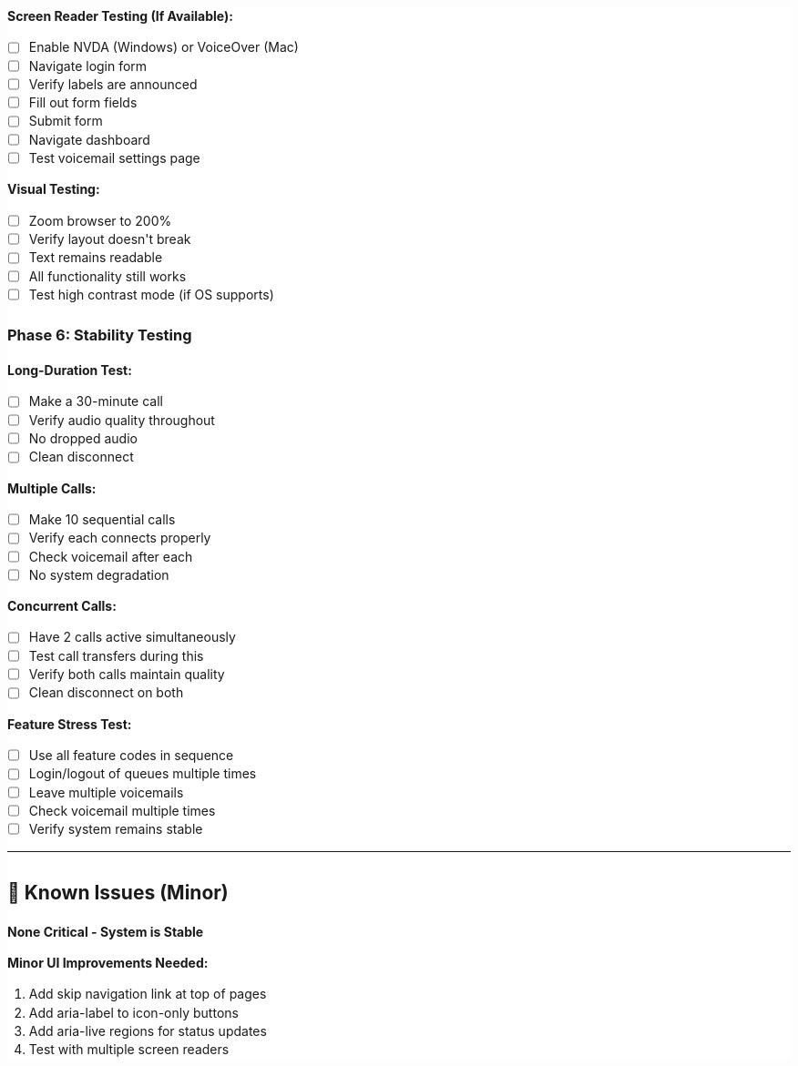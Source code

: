 **Screen Reader Testing (If Available):**
- [ ] Enable NVDA (Windows) or VoiceOver (Mac)
- [ ] Navigate login form
- [ ] Verify labels are announced
- [ ] Fill out form fields
- [ ] Submit form
- [ ] Navigate dashboard
- [ ] Test voicemail settings page

**Visual Testing:**
- [ ] Zoom browser to 200%
- [ ] Verify layout doesn't break
- [ ] Text remains readable
- [ ] All functionality still works
- [ ] Test high contrast mode (if OS supports)

### Phase 6: Stability Testing

**Long-Duration Test:**
- [ ] Make a 30-minute call
- [ ] Verify audio quality throughout
- [ ] No dropped audio
- [ ] Clean disconnect

**Multiple Calls:**
- [ ] Make 10 sequential calls
- [ ] Verify each connects properly
- [ ] Check voicemail after each
- [ ] No system degradation

**Concurrent Calls:**
- [ ] Have 2 calls active simultaneously
- [ ] Test call transfers during this
- [ ] Verify both calls maintain quality
- [ ] Clean disconnect on both

**Feature Stress Test:**
- [ ] Use all feature codes in sequence
- [ ] Login/logout of queues multiple times
- [ ] Leave multiple voicemails
- [ ] Check voicemail multiple times
- [ ] Verify system remains stable

---

## 🐛 Known Issues (Minor)

**None Critical - System is Stable**

**Minor UI Improvements Needed:**
1. Add skip navigation link at top of pages
2. Add aria-label to icon-only buttons
3. Add aria-live regions for status updates
4. Test with multiple screen readers
